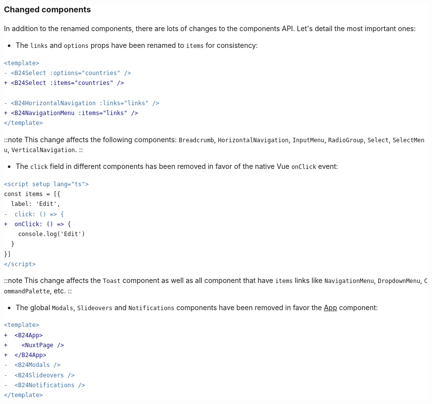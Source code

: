 ### Changed components

In addition to the renamed components, there are lots of changes to the components API. Let's detail the most important ones:

- The `links` and `options` props have been renamed to `items` for consistency:

```diff
<template>
- <B24Select :options="countries" />
+ <B24Select :items="countries" />

- <B24HorizontalNavigation :links="links" />
+ <B24NavigationMenu :items="links" />
</template>
```

::note
This change affects the following components: `Breadcrumb`, `HorizontalNavigation`, `InputMenu`, `RadioGroup`, `Select`, `SelectMenu`, `VerticalNavigation`.
::

- The `click` field in different components has been removed in favor of the native Vue `onClick` event:

```diff
<script setup lang="ts">
const items = [{
  label: 'Edit',
-  click: () => {
+  onClick: () => {
    console.log('Edit')
  }
}]
</script>
```

::note
This change affects the `Toast` component as well as all component that have `items` links like `NavigationMenu`, `DropdownMenu`, `CommandPalette`, etc.
::

- The global `Modals`, `Slideovers` and `Notifications` components have been removed in favor the [App](/docs/components/app) component:

```diff [app.vue]
<template>
+  <B24App>
+    <NuxtPage />
+  </B24App>
-  <B24Modals />
-  <B24Slideovers />
-  <B24Notifications />
</template>
```
